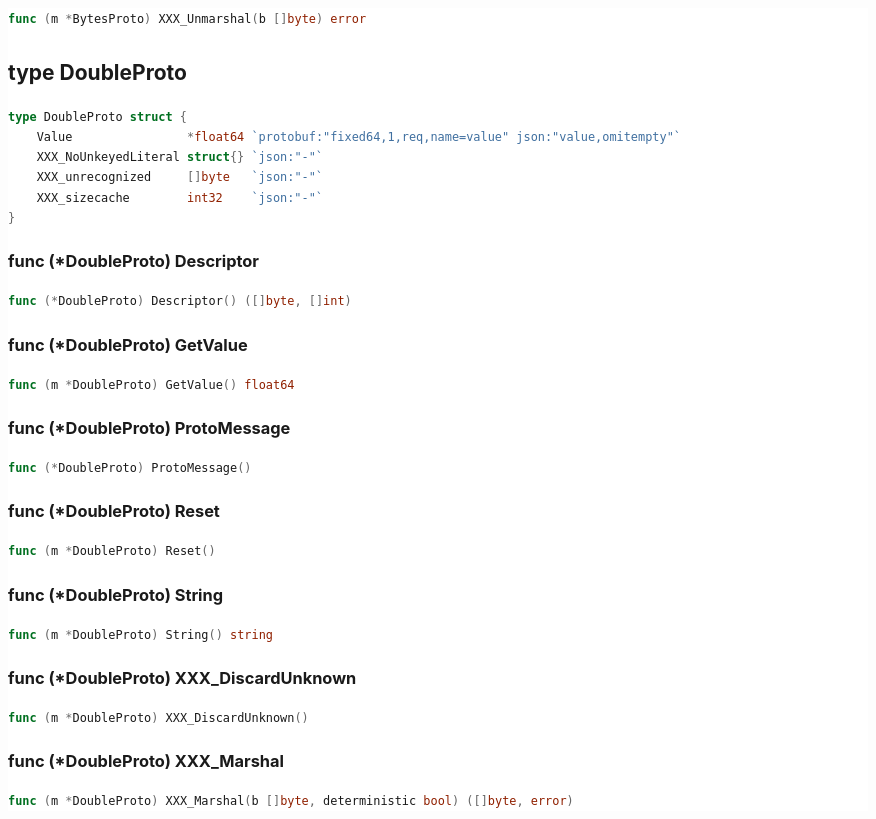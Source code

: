 ```go
func (m *BytesProto) XXX_Unmarshal(b []byte) error
```

## type DoubleProto

```go
type DoubleProto struct {
    Value                *float64 `protobuf:"fixed64,1,req,name=value" json:"value,omitempty"`
    XXX_NoUnkeyedLiteral struct{} `json:"-"`
    XXX_unrecognized     []byte   `json:"-"`
    XXX_sizecache        int32    `json:"-"`
}
```

### func \(\*DoubleProto\) Descriptor

```go
func (*DoubleProto) Descriptor() ([]byte, []int)
```

### func \(\*DoubleProto\) GetValue

```go
func (m *DoubleProto) GetValue() float64
```

### func \(\*DoubleProto\) ProtoMessage

```go
func (*DoubleProto) ProtoMessage()
```

### func \(\*DoubleProto\) Reset

```go
func (m *DoubleProto) Reset()
```

### func \(\*DoubleProto\) String

```go
func (m *DoubleProto) String() string
```

### func \(\*DoubleProto\) XXX\_DiscardUnknown

```go
func (m *DoubleProto) XXX_DiscardUnknown()
```

### func \(\*DoubleProto\) XXX\_Marshal

```go
func (m *DoubleProto) XXX_Marshal(b []byte, deterministic bool) ([]byte, error)
```
